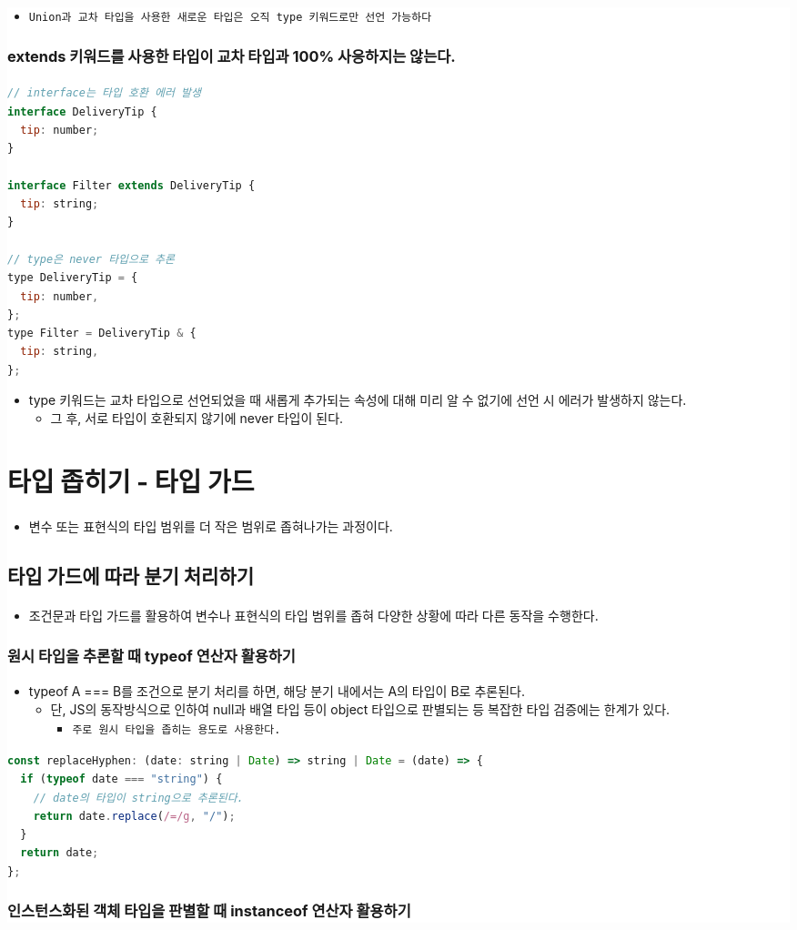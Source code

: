 - `Union과 교차 타입을 사용한 새로운 타입은 오직 type 키워드로만 선언 가능하다`

### extends 키워드를 사용한 타입이 교차 타입과 100% 사응하지는 않는다.

```js
// interface는 타입 호환 에러 발생
interface DeliveryTip {
  tip: number;
}

interface Filter extends DeliveryTip {
  tip: string;
}

// type은 never 타입으로 추론
type DeliveryTip = {
  tip: number,
};
type Filter = DeliveryTip & {
  tip: string,
};
```

- type 키워드는 교차 타입으로 선언되었을 때 새롭게 추가되는 속성에 대해 미리 알 수 없기에 선언 시 에러가 발생하지 않는다.
  - 그 후, 서로 타입이 호환되지 않기에 never 타입이 된다.

# 타입 좁히기 - 타입 가드

- 변수 또는 표현식의 타입 범위를 더 작은 범위로 좁혀나가는 과정이다.

## 타입 가드에 따라 분기 처리하기

- 조건문과 타입 가드를 활용하여 변수나 표현식의 타입 범위를 좁혀 다양한 상황에 따라 다른 동작을 수행한다.

### 원시 타입을 추론할 때 typeof 연산자 활용하기

- typeof A === B를 조건으로 분기 처리를 하면, 해당 분기 내에서는 A의 타입이 B로 추론된다.
  - 단, JS의 동작방식으로 인하여 null과 배열 타입 등이 object 타입으로 판별되는 등 복잡한 타입 검증에는 한계가 있다.
    - `주로 원시 타입을 좁히는 용도로 사용한다.`

```js
const replaceHyphen: (date: string | Date) => string | Date = (date) => {
  if (typeof date === "string") {
    // date의 타입이 string으로 추론된다.
    return date.replace(/=/g, "/");
  }
  return date;
};
```

### 인스턴스화된 객체 타입을 판별할 때 instanceof 연산자 활용하기
